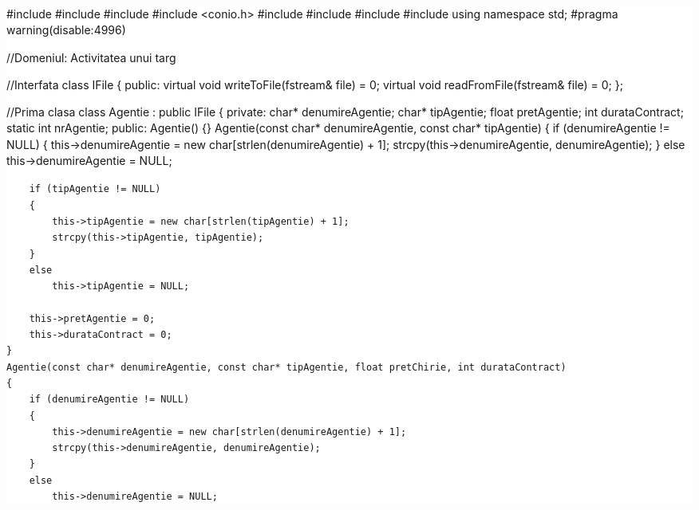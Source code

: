 #include <iostream>
#include <fstream>
#include <string>
#include <conio.h>
#include <vector>
#include <map>
#include <set>
#include <list>
using namespace std;
#pragma warning(disable:4996)

//Domeniul: Activitatea unui targ

//Interfata
class IFile
{
public:
	virtual void writeToFile(fstream& file) = 0;
	virtual void readFromFile(fstream& file) = 0;
};

//Prima clasa
class Agentie : public IFile
{
private:
	char* denumireAgentie;
	char* tipAgentie;
	float pretAgentie;
	int durataContract;
	static int nrAgentie;
public:
	Agentie() {}
	Agentie(const char* denumireAgentie, const char* tipAgentie)
	{
		if (denumireAgentie != NULL)
		{
			this->denumireAgentie = new char[strlen(denumireAgentie) + 1];
			strcpy(this->denumireAgentie, denumireAgentie);
		}
		else
			this->denumireAgentie = NULL;

		if (tipAgentie != NULL)
		{
			this->tipAgentie = new char[strlen(tipAgentie) + 1];
			strcpy(this->tipAgentie, tipAgentie);
		}
		else
			this->tipAgentie = NULL;

		this->pretAgentie = 0;
		this->durataContract = 0;
	}
	Agentie(const char* denumireAgentie, const char* tipAgentie, float pretChirie, int durataContract)
	{
		if (denumireAgentie != NULL)
		{
			this->denumireAgentie = new char[strlen(denumireAgentie) + 1];
			strcpy(this->denumireAgentie, denumireAgentie);
		}
		else
			this->denumireAgentie = NULL;
